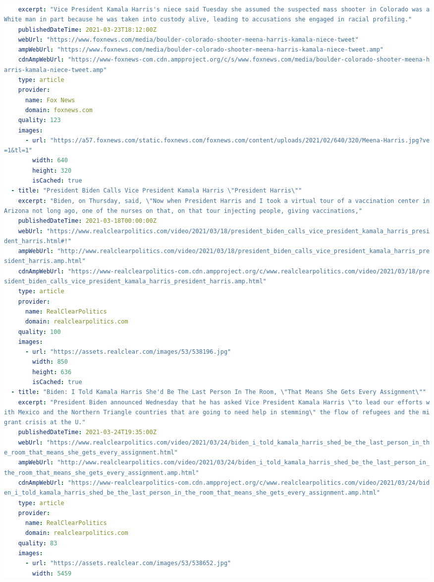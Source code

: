```yaml
    excerpt: "Vice President Kamala Harris's niece said Tuesday she assumed the suspected mass shooter in Colorado was a White man in part because he was taken into custody alive, leading to accusations she engaged in racial profiling."
    publishedDateTime: 2021-03-23T18:12:00Z
    webUrl: "https://www.foxnews.com/media/boulder-colorado-shooter-meena-harris-kamala-niece-tweet"
    ampWebUrl: "https://www.foxnews.com/media/boulder-colorado-shooter-meena-harris-kamala-niece-tweet.amp"
    cdnAmpWebUrl: "https://www-foxnews-com.cdn.ampproject.org/c/s/www.foxnews.com/media/boulder-colorado-shooter-meena-harris-kamala-niece-tweet.amp"
    type: article
    provider:
      name: Fox News
      domain: foxnews.com
    quality: 123
    images:
      - url: "https://a57.foxnews.com/static.foxnews.com/foxnews.com/content/uploads/2021/02/640/320/Meena-Harris.jpg?ve=1&tl=1"
        width: 640
        height: 320
        isCached: true
  - title: "President Biden Calls Vice President Kamala Harris \"President Harris\""
    excerpt: "Biden, on Thursday, said, \"Now when President Harris and I took a virtual tour of a vaccination center in Arizona not long ago, one of the nurses on that, on that tour injecting people, giving vaccinations,"
    publishedDateTime: 2021-03-18T00:00:00Z
    webUrl: "https://www.realclearpolitics.com/video/2021/03/18/president_biden_calls_vice_president_kamala_harris_president_harris.html#!"
    ampWebUrl: "http://www.realclearpolitics.com/video/2021/03/18/president_biden_calls_vice_president_kamala_harris_president_harris.amp.html"
    cdnAmpWebUrl: "https://www-realclearpolitics-com.cdn.ampproject.org/c/www.realclearpolitics.com/video/2021/03/18/president_biden_calls_vice_president_kamala_harris_president_harris.amp.html"
    type: article
    provider:
      name: RealClearPolitics
      domain: realclearpolitics.com
    quality: 100
    images:
      - url: "https://assets.realclear.com/images/53/538196.jpg"
        width: 850
        height: 636
        isCached: true
  - title: "Biden: I Told Kamala Harris She'd Be The Last Person In The Room, \"That Means She Gets Every Assignment\""
    excerpt: "President Biden announced Wednesday that he has asked Vice President Kamala Harris \"to lead our efforts with Mexico and the Northern Triangle countries that are going to need help in stemming\" the flow of refugees and the migrant crisis at the U."
    publishedDateTime: 2021-03-24T19:35:00Z
    webUrl: "https://www.realclearpolitics.com/video/2021/03/24/biden_i_told_kamala_harris_shed_be_the_last_person_in_the_room_that_means_she_gets_every_assignment.html"
    ampWebUrl: "http://www.realclearpolitics.com/video/2021/03/24/biden_i_told_kamala_harris_shed_be_the_last_person_in_the_room_that_means_she_gets_every_assignment.amp.html"
    cdnAmpWebUrl: "https://www-realclearpolitics-com.cdn.ampproject.org/c/www.realclearpolitics.com/video/2021/03/24/biden_i_told_kamala_harris_shed_be_the_last_person_in_the_room_that_means_she_gets_every_assignment.amp.html"
    type: article
    provider:
      name: RealClearPolitics
      domain: realclearpolitics.com
    quality: 83
    images:
      - url: "https://assets.realclear.com/images/53/538652.jpg"
        width: 5459
```